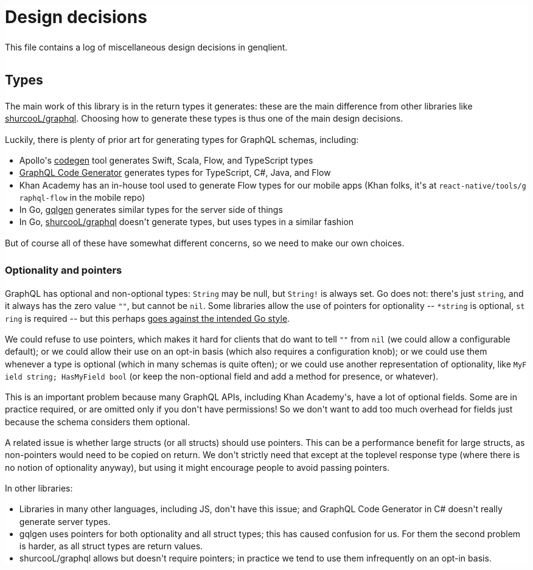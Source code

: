 # Design decisions

This file contains a log of miscellaneous design decisions in genqlient.

## Types

The main work of this library is in the return types it generates: these are the main difference from other libraries like [shurcooL/graphql](https://github.com/shurcooL/graphql/).  Choosing how to generate these types is thus one of the main design decisions.

Luckily, there is plenty of prior art for generating types for GraphQL schemas, including:
- Apollo's [codegen](https://github.com/apollographql/apollo-tooling#apollo-clientcodegen-output) tool generates Swift, Scala, Flow, and TypeScript types
- [GraphQL Code Generator](https://www.graphql-code-generator.com/) generates types for TypeScript, C#, Java, and Flow
- Khan Academy has an in-house tool used to generate Flow types for our mobile apps (Khan folks, it's at `react-native/tools/graphql-flow` in the mobile repo)
- In Go, [gqlgen](https://github.com/99designs/gqlgen) generates similar types for the server side of things
- In Go, [shurcooL/graphql](https://github.com/shurcooL/graphql/) doesn't generate types, but uses types in a similar fashion

But of course all of these have somewhat different concerns, so we need to make our own choices.

### Optionality and pointers

GraphQL has optional and non-optional types: `String` may be null, but `String!` is always set.  Go does not: there's just `string`, and it always has the zero value `""`, but cannot be `nil`.  Some libraries allow the use of pointers for optionality -- `*string` is optional, `string` is required -- but this perhaps [goes against the intended Go style](https://github.com/golang/go/issues/38298#issuecomment-634837296).

We could refuse to use pointers, which makes it hard for clients that do want to tell `""` from `nil` (we could allow a configurable default); or we could allow their use on an opt-in basis (which also requires a configuration knob); or we could use them whenever a type is optional (which in many schemas is quite often); or we could use another representation of optionality, like `MyField string; HasMyField bool` (or keep the non-optional field and add a method for presence, or whatever).

This is an important problem because many GraphQL APIs, including Khan Academy's, have a lot of optional fields.  Some are in practice required, or are omitted only if you don't have permissions!  So we don't want to add too much overhead for fields just because the schema considers them optional.

A related issue is whether large structs (or all structs) should use pointers.  This can be a performance benefit for large structs, as non-pointers would need to be copied on return.  We don't strictly need that except at the toplevel response type (where there is no notion of optionality anyway), but using it might encourage people to avoid passing pointers.

In other libraries:
- Libraries in many other languages, including JS, don't have this issue; and GraphQL Code Generator in C# doesn't really generate server types.
- gqlgen uses pointers for both optionality and all struct types; this has caused confusion for us.  For them the second problem is harder, as all struct types are return values.
- shurcooL/graphql allows but doesn't require pointers; in practice we tend to use them infrequently on an opt-in basis.
